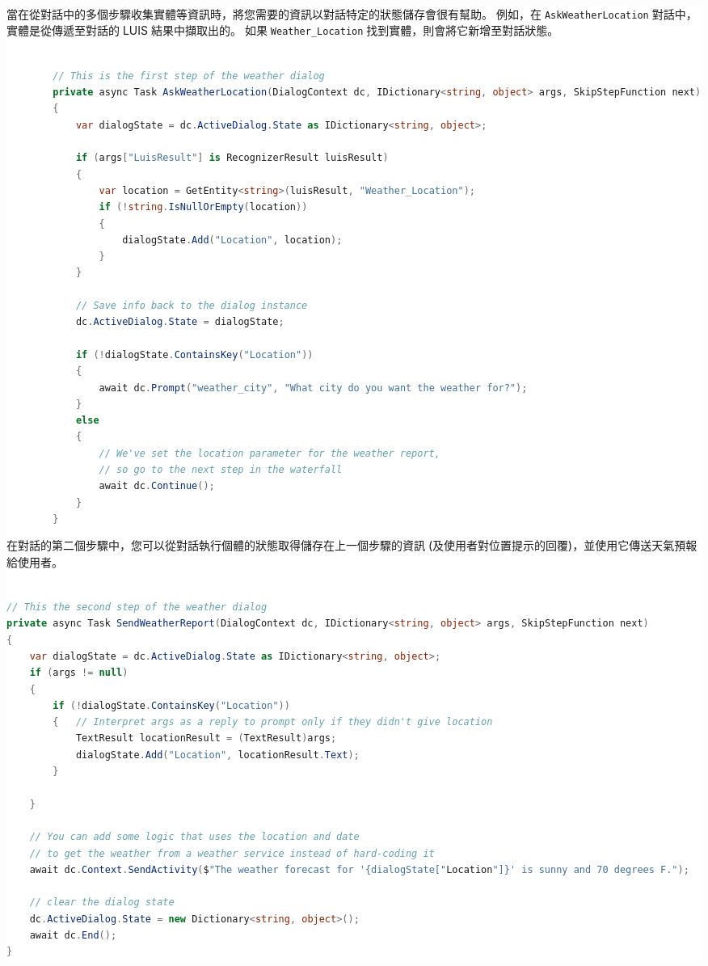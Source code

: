 當在從對話中的多個步驟收集實體等資訊時，將您需要的資訊以對話特定的狀態儲存會很有幫助。 例如，在 `AskWeatherLocation` 對話中，實體是從傳遞至對話的 LUIS 結果中擷取出的。 如果 `Weather_Location` 找到實體，則會將它新增至對話狀態。

```cs

        // This is the first step of the weather dialog
        private async Task AskWeatherLocation(DialogContext dc, IDictionary<string, object> args, SkipStepFunction next)
        {
            var dialogState = dc.ActiveDialog.State as IDictionary<string, object>;
            
            if (args["LuisResult"] is RecognizerResult luisResult)
            {
                var location = GetEntity<string>(luisResult, "Weather_Location");
                if (!string.IsNullOrEmpty(location))
                {
                    dialogState.Add("Location", location);
                }
            }

            // Save info back to the dialog instance
            dc.ActiveDialog.State = dialogState;

            if (!dialogState.ContainsKey("Location"))
            {
                await dc.Prompt("weather_city", "What city do you want the weather for?");
            }
            else
            {
                // We've set the location parameter for the weather report,
                // so go to the next step in the waterfall
                await dc.Continue();
            }
        }
```

在對話的第二個步驟中，您可以從對話執行個體的狀態取得儲存在上一個步驟的資訊 (及使用者對位置提示的回覆)，並使用它傳送天氣預報給使用者。

```cs

// This the second step of the weather dialog
private async Task SendWeatherReport(DialogContext dc, IDictionary<string, object> args, SkipStepFunction next)
{
    var dialogState = dc.ActiveDialog.State as IDictionary<string, object>;
    if (args != null)
    {
        if (!dialogState.ContainsKey("Location"))
        {   // Interpret args as a reply to prompt only if they didn't give location
            TextResult locationResult = (TextResult)args;
            dialogState.Add("Location", locationResult.Text);
        }

    }

    // You can add some logic that uses the location and date
    // to get the weather from a weather service instead of hard-coding it
    await dc.Context.SendActivity($"The weather forecast for '{dialogState["Location"]}' is sunny and 70 degrees F.");
    
    // clear the dialog state 
    dc.ActiveDialog.State = new Dictionary<string, object>(); 
    await dc.End();
}
```
